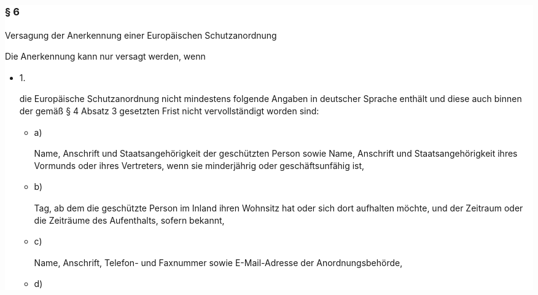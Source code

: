 </div>

</div>

</div>

<span id="BJNR196410014BJNE000700000.html"></span>

### § 6  
Versagung der Anerkennung einer Europäischen Schutzanordnung

<div>

<div class="jnhtml">

<div>

<div class="jurAbsatz">

Die Anerkennung kann nur versagt werden, wenn

  - 1\.
    
    <div>
    
    die Europäische Schutzanordnung nicht mindestens folgende Angaben in
    deutscher Sprache enthält und diese auch binnen der gemäß § 4 Absatz
    3 gesetzten Frist nicht vervollständigt worden sind:
    
      - a)
        
        <div>
        
        Name, Anschrift und Staatsangehörigkeit der geschützten Person
        sowie Name, Anschrift und Staatsangehörigkeit ihres Vormunds
        oder ihres Vertreters, wenn sie minderjährig oder
        geschäftsunfähig ist,
        
        </div>
    
      - b)
        
        <div>
        
        Tag, ab dem die geschützte Person im Inland ihren Wohnsitz hat
        oder sich dort aufhalten möchte, und der Zeitraum oder die
        Zeiträume des Aufenthalts, sofern bekannt,
        
        </div>
    
      - c)
        
        <div>
        
        Name, Anschrift, Telefon- und Faxnummer sowie E-Mail-Adresse der
        Anordnungsbehörde,
        
        </div>
    
      - d)
        
        <div>
        